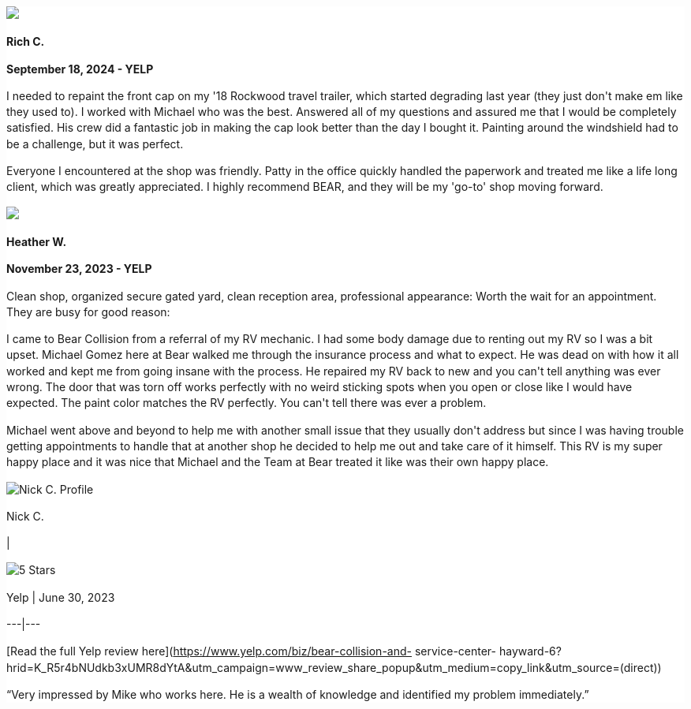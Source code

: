 ![](https://cabear.com/wp-content/uploads/2024/12/image.png)

**Rich C.**

**September 18, 2024 - YELP**

I needed to repaint the front cap on my '18 Rockwood travel trailer, which
started degrading last year (they just don't make em like they used to). I
worked with Michael who was the best. Answered all of my questions and assured
me that I would be completely satisfied. His crew did a fantastic job in
making the cap look better than the day I bought it. Painting around the
windshield had to be a challenge, but it was perfect.  
  
Everyone I encountered at the shop was friendly. Patty in the office quickly
handled the paperwork and treated me like a life long client, which was
greatly appreciated. I highly recommend BEAR, and they will be my 'go-to' shop
moving forward.

![](https://cabear.com/wp-content/uploads/2024/12/image-3.png)

**Heather W.**

**November 23, 2023 - YELP**

Clean shop, organized secure gated yard, clean reception area, professional
appearance: Worth the wait for an appointment. They are busy for good reason:  
  
I came to Bear Collision from a referral of my RV mechanic. I had some body
damage due to renting out my RV so I was a bit upset. Michael Gomez here at
Bear walked me through the insurance process and what to expect. He was dead
on with how it all worked and kept me from going insane with the process. He
repaired my RV back to new and you can't tell anything was ever wrong. The
door that was torn off works perfectly with no weird sticking spots when you
open or close like I would have expected. The paint color matches the RV
perfectly. You can't tell there was ever a problem.  
  
Michael went above and beyond to help me with another small issue that they
usually don't address but since I was having trouble getting appointments to
handle that at another shop he decided to help me out and take care of it
himself. This RV is my super happy place and it was nice that Michael and the
Team at Bear treated it like was their own happy place.

![Nick C. Profile](https://cabear.com/wp-content/uploads/2024/12/image-5.png)

Nick C.

|

![5 Stars](https://cabear.com/wp-content/uploads/2024/12/image-3.png)

Yelp | June 30, 2023  
  
---|---  
  
[Read the full Yelp review here](https://www.yelp.com/biz/bear-collision-and-
service-center-
hayward-6?hrid=K_R5r4bNUdkb3xUMR8dYtA&utm_campaign=www_review_share_popup&utm_medium=copy_link&utm_source=\(direct\))

“Very impressed by Mike who works here. He is a wealth of knowledge and
identified my problem immediately.”

